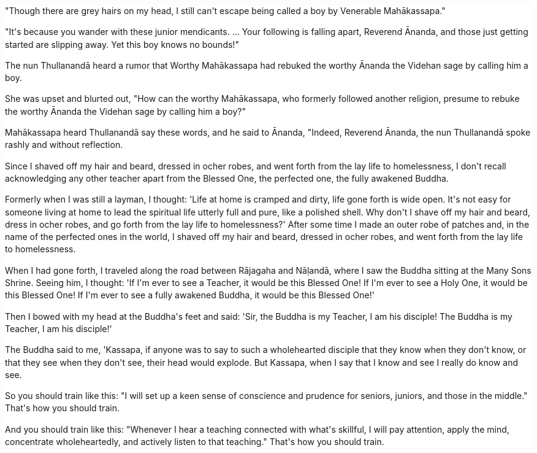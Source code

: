 "Though there are grey hairs on my head, I still can't escape being
called a boy by Venerable Mahākassapa."

"It's because you wander with these junior mendicants. ... Your
following is falling apart, Reverend Ānanda, and those just getting
started are slipping away. Yet this boy knows no bounds!"

The nun Thullanandā heard a rumor that Worthy
Mahākassapa had rebuked the worthy Ānanda the Videhan sage
by calling him a boy.

She was upset and blurted out, "How can the worthy
Mahākassapa, who formerly followed another religion,
presume to rebuke the worthy Ānanda the Videhan sage by calling him a
boy?"

Mahākassapa heard Thullanandā say these words,
and he said to Ānanda, "Indeed, Reverend Ānanda, the nun
Thullanandā spoke rashly and without reflection.

Since I shaved off my hair and beard, dressed in ocher robes, and went
forth from the lay life to homelessness, I don't recall acknowledging
any other teacher apart from the Blessed One, the perfected one, the
fully awakened Buddha.

Formerly when I was still a layman, I thought: 'Life at home is cramped
and dirty, life gone forth is wide open. It's not easy for someone
living at home to lead the spiritual life utterly full and pure, like a
polished shell. Why don't I shave off my hair and beard, dress in ocher
robes, and go forth from the lay life to homelessness?' After some time
I made an outer robe of patches and, in the name of the perfected ones
in the world, I shaved off my hair and beard, dressed in ocher robes,
and went forth from the lay life to homelessness.

When I had gone forth, I traveled along the road between
Rājagaha and Nāḷandā, where I saw the Buddha
sitting at the Many Sons Shrine. Seeing him, I thought: 'If I'm ever to
see a Teacher, it would be this Blessed One! If I'm ever to see a Holy
One, it would be this Blessed One! If I'm ever to see a fully awakened
Buddha, it would be this Blessed One!'

Then I bowed with my head at the Buddha's feet and said: 'Sir, the
Buddha is my Teacher, I am his disciple! The Buddha is my Teacher, I am
his disciple!'

The Buddha said to me, 'Kassapa, if anyone was to say to such a
wholehearted disciple that they know when they don't know, or that they
see when they don't see, their head would explode. But Kassapa, when I
say that I know and see I really do know and see.

So you should train like this: "I will set up a keen sense of conscience
and prudence for seniors, juniors, and those in the middle." That's how
you should train.

And you should train like this: "Whenever I hear a teaching connected
with what's skillful, I will pay attention, apply the mind, concentrate
wholeheartedly, and actively listen to that teaching." That's how you
should train.
